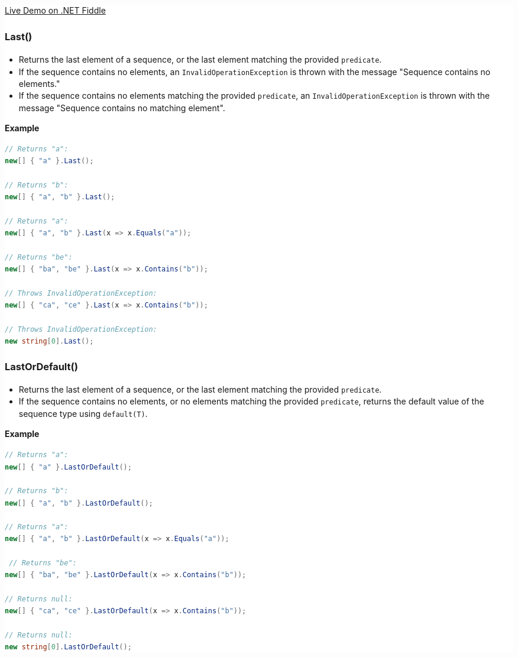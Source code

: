 [Live Demo on .NET Fiddle](https://dotnetfiddle.net/XJ93lr)

### Last()

- Returns the last element of a sequence, or the last element matching the provided `predicate`.
- If the sequence contains no elements, an `InvalidOperationException` is thrown with the message "Sequence contains no elements."
- If the sequence contains no elements matching the provided `predicate`, an `InvalidOperationException` is thrown with the message "Sequence contains no matching element".

**Example**

```cs
// Returns "a":
new[] { "a" }.Last();

// Returns "b":
new[] { "a", "b" }.Last();

// Returns "a":
new[] { "a", "b" }.Last(x => x.Equals("a"));

// Returns "be":
new[] { "ba", "be" }.Last(x => x.Contains("b"));

// Throws InvalidOperationException:
new[] { "ca", "ce" }.Last(x => x.Contains("b"));

// Throws InvalidOperationException:
new string[0].Last(); 

```

### LastOrDefault()

- Returns the last element of a sequence, or the last element matching the provided `predicate`.
- If the sequence contains no elements, or no elements matching the provided `predicate`, returns the default value of the sequence type using `default(T)`.

**Example**

```cs
// Returns "a":
new[] { "a" }.LastOrDefault();

// Returns "b":
new[] { "a", "b" }.LastOrDefault();

// Returns "a":
new[] { "a", "b" }.LastOrDefault(x => x.Equals("a"));

 // Returns "be":
new[] { "ba", "be" }.LastOrDefault(x => x.Contains("b"));

// Returns null:
new[] { "ca", "ce" }.LastOrDefault(x => x.Contains("b")); 

// Returns null:
new string[0].LastOrDefault();

```
